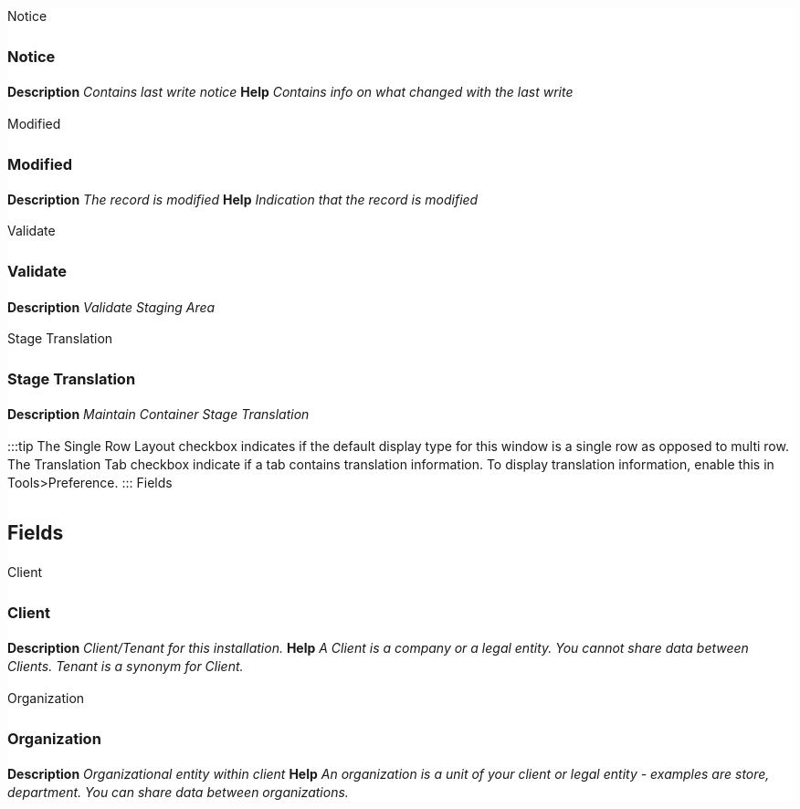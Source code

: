 Notice
### Notice

**Description**
 *Contains last write notice*
**Help**
 *Contains info on what changed with the last write*

Modified
### Modified

**Description**
 *The record is modified*
**Help**
 *Indication that the record is modified*

Validate
### Validate

**Description**
 *Validate Staging Area*

Stage Translation
### Stage Translation

**Description**
 *Maintain Container Stage Translation*

:::tip
The Single Row Layout checkbox indicates if the default display type for this window is a single row as opposed to multi row.
The Translation Tab checkbox indicate if a tab contains translation information. To display translation information, enable this in Tools>Preference.
:::
Fields
## Fields


Client
### Client

**Description**
 *Client/Tenant for this installation.*
**Help**
 *A Client is a company or a legal entity. You cannot share data between Clients. Tenant is a synonym for Client.*

Organization
### Organization

**Description**
 *Organizational entity within client*
**Help**
 *An organization is a unit of your client or legal entity - examples are store, department. You can share data between organizations.*
